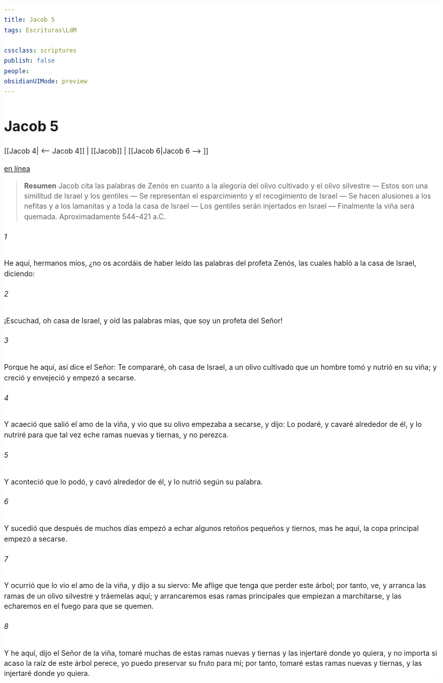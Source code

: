 ```yaml
---
title: Jacob 5
tags: Escrituras\LdM

cssclass: scriptures
publish: false
people:
obsidianUIMode: preview
---
```


# Jacob 5
[[Jacob 4| <-- Jacob 4]] | [[Jacob]] | [[Jacob 6|Jacob 6 --> ]]

[en línea](https://churchofjesuschrist.org/study/scriptures/bofm/jacob/5?lang=spa)

> __Resumen__
Jacob cita las palabras de Zenós en cuanto a la alegoría del olivo cultivado y el olivo silvestre — Estos son una similitud de Israel y los gentiles — Se representan el esparcimiento y el recogimiento de Israel — Se hacen alusiones a los nefitas y a los lamanitas y a toda la casa de Israel — Los gentiles serán injertados en Israel — Finalmente la viña será quemada. Aproximadamente 544–421 a.C.

###### 1 
He aquí, hermanos míos, ¿no os acordáis de haber leído las palabras del profeta Zenós, las cuales habló a la casa de Israel, diciendo:

###### 2 
¡Escuchad, oh casa de Israel, y oíd las palabras mías, que soy un profeta del Señor!

###### 3 
Porque he aquí, así dice el Señor: Te compararé, oh casa de Israel, a un olivo cultivado que un hombre tomó y nutrió en su viña; y creció y envejeció y empezó a secarse.

###### 4 
Y acaeció que salió el amo de la viña, y vio que su olivo empezaba a secarse, y dijo: Lo podaré, y cavaré alrededor de él, y lo nutriré para que tal vez eche ramas nuevas y tiernas, y no perezca.

###### 5 
Y aconteció que lo podó, y cavó alrededor de él, y lo nutrió según su palabra.

###### 6 
Y sucedió que después de muchos días empezó a echar algunos retoños pequeños y tiernos, mas he aquí, la copa principal empezó a secarse.

###### 7 
Y ocurrió que lo vio el amo de la viña, y dijo a su siervo: Me aflige que tenga que perder este árbol; por tanto, ve, y arranca las ramas de un olivo silvestre y tráemelas aquí; y arrancaremos esas ramas principales que empiezan a marchitarse, y las echaremos en el fuego para que se quemen.

###### 8 
Y he aquí, dijo el Señor de la viña, tomaré muchas de estas ramas nuevas y tiernas y las injertaré donde yo quiera, y no importa si acaso la raíz de este árbol perece, yo puedo preservar su fruto para mí; por tanto, tomaré estas ramas nuevas y tiernas, y las injertaré donde yo quiera.
